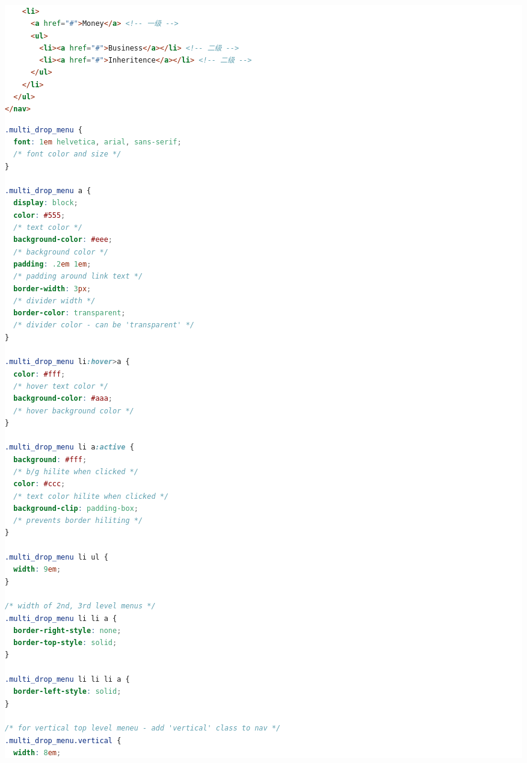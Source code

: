 ```html
    <li>
      <a href="#">Money</a> <!-- 一级 -->
      <ul>
        <li><a href="#">Business</a></li> <!-- 二级 -->
        <li><a href="#">Inheritence</a></li> <!-- 二级 -->
      </ul>
    </li>
  </ul>
</nav>
```

```css
.multi_drop_menu {
  font: 1em helvetica, arial, sans-serif;
  /* font color and size */
}

.multi_drop_menu a {
  display: block;
  color: #555;
  /* text color */
  background-color: #eee;
  /* background color */
  padding: .2em 1em;
  /* padding around link text */
  border-width: 3px;
  /* divider width */
  border-color: transparent;
  /* divider color - can be 'transparent' */
}

.multi_drop_menu li:hover>a {
  color: #fff;
  /* hover text color */
  background-color: #aaa;
  /* hover background color */
}

.multi_drop_menu li a:active {
  background: #fff;
  /* b/g hilite when clicked */
  color: #ccc;
  /* text color hilite when clicked */
  background-clip: padding-box;
  /* prevents border hiliting */
}

.multi_drop_menu li ul {
  width: 9em;
}

/* width of 2nd, 3rd level menus */
.multi_drop_menu li li a {
  border-right-style: none;
  border-top-style: solid;
}

.multi_drop_menu li li li a {
  border-left-style: solid;
}

/* for vertical top level meneu - add 'vertical' class to nav */
.multi_drop_menu.vertical {
  width: 8em;
```